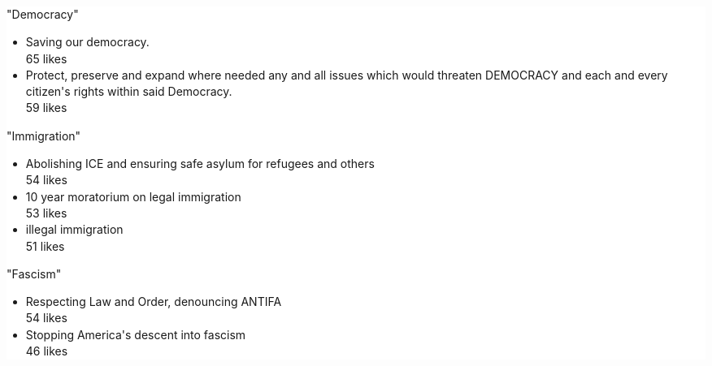 <div class="card">
  <div class="card-header">
    "Democracy"
  </div>
  <ul class="list-group list-group-flush">
    <li class="list-group-item">
      Saving our democracy.
      <br><span class="badge badge-dark">65 likes</span>
    </li>
    <li class="list-group-item">
      Protect, preserve and expand where needed any and all issues which would threaten DEMOCRACY and each and every citizen's rights within said Democracy.
      <br><span class="badge badge-dark">59 likes</span>
    </li>
  </ul>
</div>

<div class="card">
  <div class="card-header">
    "Immigration"
  </div>
  <ul class="list-group list-group-flush">
    <li class="list-group-item">
      Abolishing ICE and ensuring safe asylum for refugees and others
      <br><span class="badge badge-dark">54 likes</span>
    </li>
    <li class="list-group-item">
      10 year moratorium on legal immigration
      <br><span class="badge badge-dark">53 likes</span>
    </li>
    <li class="list-group-item">
      illegal immigration 
      <br><span class="badge badge-dark">51 likes</span>
    </li>
  </ul>
</div>

<div class="card">
  <div class="card-header">
    "Fascism"
  </div>
  <ul class="list-group list-group-flush">
    <li class="list-group-item">
      Respecting Law and Order, denouncing ANTIFA
      <br><span class="badge badge-dark">54 likes</span>
    </li>
    <li class="list-group-item">
      Stopping America's descent into fascism
      <br><span class="badge badge-dark">46 likes</span>
    </li>
  </ul>
</div>
